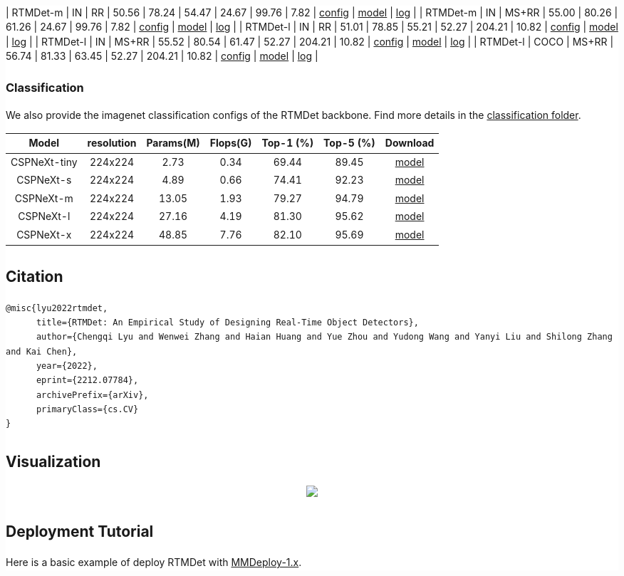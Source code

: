 |  RTMDet-m   |    IN    |  RR   | 50.56 | 78.24 | 54.47 |   24.67   |  99.76   |         7.82         |         [config](https://github.com/open-mmlab/mmrotate/edit/1.x/configs/rotated_rtmdet/rotated_rtmdet_m-3x-dota.py)          |                                   [model](https://download.openmmlab.com/mmrotate/v1.0/rotated_rtmdet/rotated_rtmdet_m-3x-dota/rotated_rtmdet_m-3x-dota-beeadda6.pth) \| [log](https://download.openmmlab.com/mmrotate/v1.0/rotated_rtmdet/rotated_rtmdet_m-3x-dota/rotated_rtmdet_m-3x-dota_20221122_011234.json)                                   |
|  RTMDet-m   |    IN    | MS+RR | 55.00 | 80.26 | 61.26 |   24.67   |  99.76   |         7.82         |        [config](https://github.com/open-mmlab/mmrotate/edit/1.x/configs/rotated_rtmdet/rotated_rtmdet_m-3x-dota_ms.py)        |                             [model](https://download.openmmlab.com/mmrotate/v1.0/rotated_rtmdet/rotated_rtmdet_m-3x-dota_ms/rotated_rtmdet_m-3x-dota_ms-c71eb375.pth) \| [log](https://download.openmmlab.com/mmrotate/v1.0/rotated_rtmdet/rotated_rtmdet_m-3x-dota_ms/rotated_rtmdet_m-3x-dota_ms_20221122_011234.json)                             |
|  RTMDet-l   |    IN    |  RR   | 51.01 | 78.85 | 55.21 |   52.27   |  204.21  |        10.82         |         [config](https://github.com/open-mmlab/mmrotate/edit/1.x/configs/rotated_rtmdet/rotated_rtmdet_l-3x-dota.py)          |                                   [model](https://download.openmmlab.com/mmrotate/v1.0/rotated_rtmdet/rotated_rtmdet_l-3x-dota/rotated_rtmdet_l-3x-dota-23992372.pth) \| [log](https://download.openmmlab.com/mmrotate/v1.0/rotated_rtmdet/rotated_rtmdet_l-3x-dota/rotated_rtmdet_l-3x-dota_20221122_011241.json)                                   |
|  RTMDet-l   |    IN    | MS+RR | 55.52 | 80.54 | 61.47 |   52.27   |  204.21  |        10.82         |        [config](https://github.com/open-mmlab/mmrotate/edit/1.x/configs/rotated_rtmdet/rotated_rtmdet_l-3x-dota_ms.py)        |                             [model](https://download.openmmlab.com/mmrotate/v1.0/rotated_rtmdet/rotated_rtmdet_l-3x-dota_ms/rotated_rtmdet_l-3x-dota_ms-2738da34.pth) \| [log](https://download.openmmlab.com/mmrotate/v1.0/rotated_rtmdet/rotated_rtmdet_l-3x-dota_ms/rotated_rtmdet_l-3x-dota_ms_20221122_011241.json)                             |
|  RTMDet-l   |   COCO   | MS+RR | 56.74 | 81.33 | 63.45 |   52.27   |  204.21  |        10.82         | [config](https://github.com/open-mmlab/mmrotate/edit/1.x/configs/rotated_rtmdet/rotated_rtmdet_l-coco_pretrain-3x-dota_ms.py) | [model](https://download.openmmlab.com/mmrotate/v1.0/rotated_rtmdet/rotated_rtmdet_l-coco_pretrain-3x-dota_ms/rotated_rtmdet_l-coco_pretrain-3x-dota_ms-06d248a2.pth) \| [log](https://download.openmmlab.com/mmrotate/v1.0/rotated_rtmdet/rotated_rtmdet_l-coco_pretrain-3x-dota_ms/rotated_rtmdet_l-coco_pretrain-3x-dota_ms_20221113_202010.json) |

### Classification

We also provide the imagenet classification configs of the RTMDet backbone. Find more details in the [classification folder](./classification).

|    Model     | resolution | Params(M) | Flops(G) | Top-1 (%) | Top-5 (%) |                                                              Download                                                               |
| :----------: | :--------: | :-------: | :------: | :-------: | :-------: | :---------------------------------------------------------------------------------------------------------------------------------: |
| CSPNeXt-tiny |  224x224   |   2.73    |   0.34   |   69.44   |   89.45   |    [model](https://download.openmmlab.com/mmdetection/v3.0/rtmdet/cspnext_rsb_pretrain/cspnext-tiny_imagenet_600e-3a2dd350.pth)     |
|  CSPNeXt-s   |  224x224   |   4.89    |   0.66   |   74.41   |   92.23   |      [model](https://download.openmmlab.com/mmdetection/v3.0/rtmdet/cspnext_rsb_pretrain/cspnext-s_imagenet_600e-ea671761.pth)      |
|  CSPNeXt-m   |  224x224   |   13.05   |   1.93   |   79.27   |   94.79   | [model](https://download.openmmlab.com/mmdetection/v3.0/rtmdet/cspnext_rsb_pretrain/cspnext-m_8xb256-rsb-a1-600e_in1k-ecb3bbd9.pth) |
|  CSPNeXt-l   |  224x224   |   27.16   |   4.19   |   81.30   |   95.62   | [model](https://download.openmmlab.com/mmdetection/v3.0/rtmdet/cspnext_rsb_pretrain/cspnext-l_8xb256-rsb-a1-600e_in1k-6a760974.pth) |
|  CSPNeXt-x   |  224x224   |   48.85   |   7.76   |   82.10   |   95.69   | [model](https://download.openmmlab.com/mmdetection/v3.0/rtmdet/cspnext_rsb_pretrain/cspnext-x_8xb256-rsb-a1-600e_in1k-b3f78edd.pth) |

## Citation

```latex
@misc{lyu2022rtmdet,
      title={RTMDet: An Empirical Study of Designing Real-Time Object Detectors},
      author={Chengqi Lyu and Wenwei Zhang and Haian Huang and Yue Zhou and Yudong Wang and Yanyi Liu and Shilong Zhang and Kai Chen},
      year={2022},
      eprint={2212.07784},
      archivePrefix={arXiv},
      primaryClass={cs.CV}
}
```

## Visualization

<div align=center>
<img src="https://user-images.githubusercontent.com/12907710/208044554-1e8de6b5-48d8-44e4-a7b5-75076c7ebb71.png"/>
</div>

## Deployment Tutorial

Here is a basic example of deploy RTMDet with [MMDeploy-1.x](https://github.com/open-mmlab/mmdeploy/tree/1.x).
